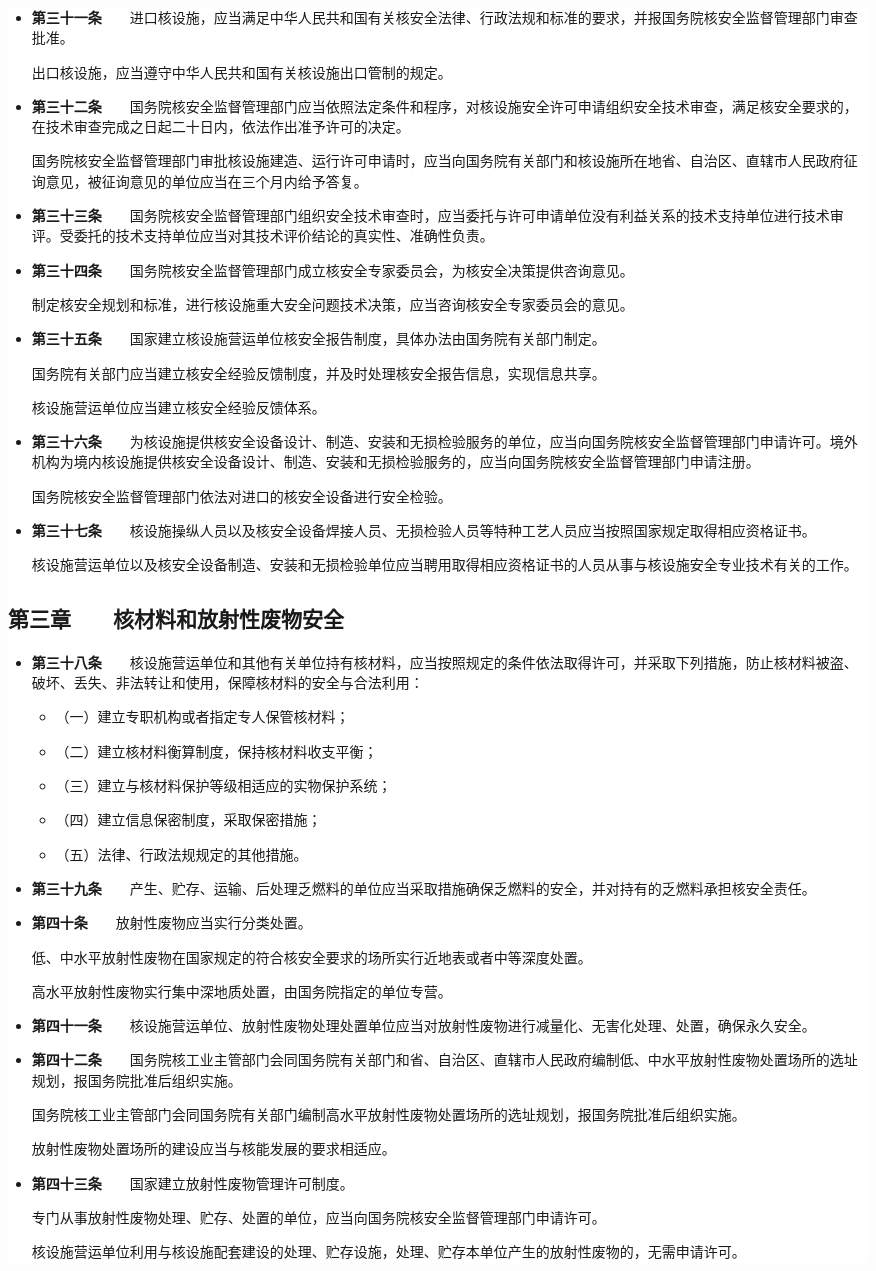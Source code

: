 - **第三十一条**　　进口核设施，应当满足中华人民共和国有关核安全法律、行政法规和标准的要求，并报国务院核安全监督管理部门审查批准。

  出口核设施，应当遵守中华人民共和国有关核设施出口管制的规定。

- **第三十二条**　　国务院核安全监督管理部门应当依照法定条件和程序，对核设施安全许可申请组织安全技术审查，满足核安全要求的，在技术审查完成之日起二十日内，依法作出准予许可的决定。

  国务院核安全监督管理部门审批核设施建造、运行许可申请时，应当向国务院有关部门和核设施所在地省、自治区、直辖市人民政府征询意见，被征询意见的单位应当在三个月内给予答复。

- **第三十三条**　　国务院核安全监督管理部门组织安全技术审查时，应当委托与许可申请单位没有利益关系的技术支持单位进行技术审评。受委托的技术支持单位应当对其技术评价结论的真实性、准确性负责。

- **第三十四条**　　国务院核安全监督管理部门成立核安全专家委员会，为核安全决策提供咨询意见。

  制定核安全规划和标准，进行核设施重大安全问题技术决策，应当咨询核安全专家委员会的意见。

- **第三十五条**　　国家建立核设施营运单位核安全报告制度，具体办法由国务院有关部门制定。

  国务院有关部门应当建立核安全经验反馈制度，并及时处理核安全报告信息，实现信息共享。

  核设施营运单位应当建立核安全经验反馈体系。

- **第三十六条**　　为核设施提供核安全设备设计、制造、安装和无损检验服务的单位，应当向国务院核安全监督管理部门申请许可。境外机构为境内核设施提供核安全设备设计、制造、安装和无损检验服务的，应当向国务院核安全监督管理部门申请注册。

  国务院核安全监督管理部门依法对进口的核安全设备进行安全检验。

- **第三十七条**　　核设施操纵人员以及核安全设备焊接人员、无损检验人员等特种工艺人员应当按照国家规定取得相应资格证书。

  核设施营运单位以及核安全设备制造、安装和无损检验单位应当聘用取得相应资格证书的人员从事与核设施安全专业技术有关的工作。

## 第三章　　核材料和放射性废物安全

- **第三十八条**　　核设施营运单位和其他有关单位持有核材料，应当按照规定的条件依法取得许可，并采取下列措施，防止核材料被盗、破坏、丢失、非法转让和使用，保障核材料的安全与合法利用：

  - （一）建立专职机构或者指定专人保管核材料；

  - （二）建立核材料衡算制度，保持核材料收支平衡；

  - （三）建立与核材料保护等级相适应的实物保护系统；

  - （四）建立信息保密制度，采取保密措施；

  - （五）法律、行政法规规定的其他措施。

- **第三十九条**　　产生、贮存、运输、后处理乏燃料的单位应当采取措施确保乏燃料的安全，并对持有的乏燃料承担核安全责任。

- **第四十条**　　放射性废物应当实行分类处置。

  低、中水平放射性废物在国家规定的符合核安全要求的场所实行近地表或者中等深度处置。

  高水平放射性废物实行集中深地质处置，由国务院指定的单位专营。

- **第四十一条**　　核设施营运单位、放射性废物处理处置单位应当对放射性废物进行减量化、无害化处理、处置，确保永久安全。

- **第四十二条**　　国务院核工业主管部门会同国务院有关部门和省、自治区、直辖市人民政府编制低、中水平放射性废物处置场所的选址规划，报国务院批准后组织实施。

  国务院核工业主管部门会同国务院有关部门编制高水平放射性废物处置场所的选址规划，报国务院批准后组织实施。

  放射性废物处置场所的建设应当与核能发展的要求相适应。

- **第四十三条**　　国家建立放射性废物管理许可制度。

  专门从事放射性废物处理、贮存、处置的单位，应当向国务院核安全监督管理部门申请许可。

  核设施营运单位利用与核设施配套建设的处理、贮存设施，处理、贮存本单位产生的放射性废物的，无需申请许可。

